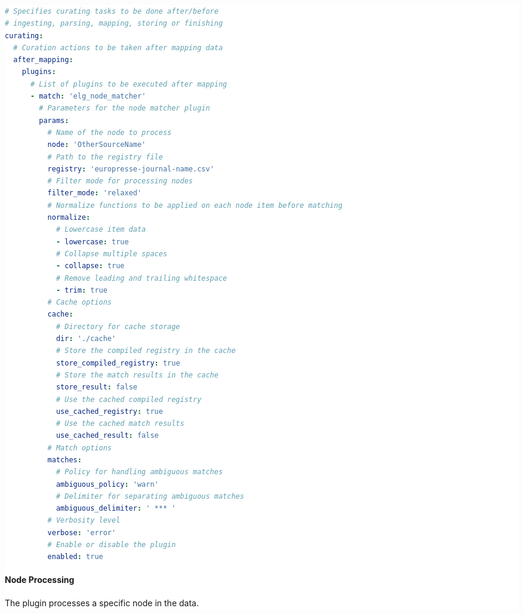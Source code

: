 ```yaml
# Specifies curating tasks to be done after/before
# ingesting, parsing, mapping, storing or finishing
curating:
  # Curation actions to be taken after mapping data
  after_mapping:
    plugins:
      # List of plugins to be executed after mapping
      - match: 'elg_node_matcher'
        # Parameters for the node matcher plugin
        params:
          # Name of the node to process
          node: 'OtherSourceName'
          # Path to the registry file
          registry: 'europresse-journal-name.csv'
          # Filter mode for processing nodes
          filter_mode: 'relaxed'
          # Normalize functions to be applied on each node item before matching
          normalize:
            # Lowercase item data
            - lowercase: true
            # Collapse multiple spaces
            - collapse: true
            # Remove leading and trailing whitespace
            - trim: true
          # Cache options
          cache:
            # Directory for cache storage
            dir: './cache'
            # Store the compiled registry in the cache
            store_compiled_registry: true
            # Store the match results in the cache
            store_result: false
            # Use the cached compiled registry
            use_cached_registry: true
            # Use the cached match results
            use_cached_result: false
          # Match options
          matches:
            # Policy for handling ambiguous matches
            ambiguous_policy: 'warn'
            # Delimiter for separating ambiguous matches
            ambiguous_delimiter: ' *** '
          # Verbosity level
          verbose: 'error'
          # Enable or disable the plugin
          enabled: true
```

#### Node Processing

The plugin processes a specific node in the data.
